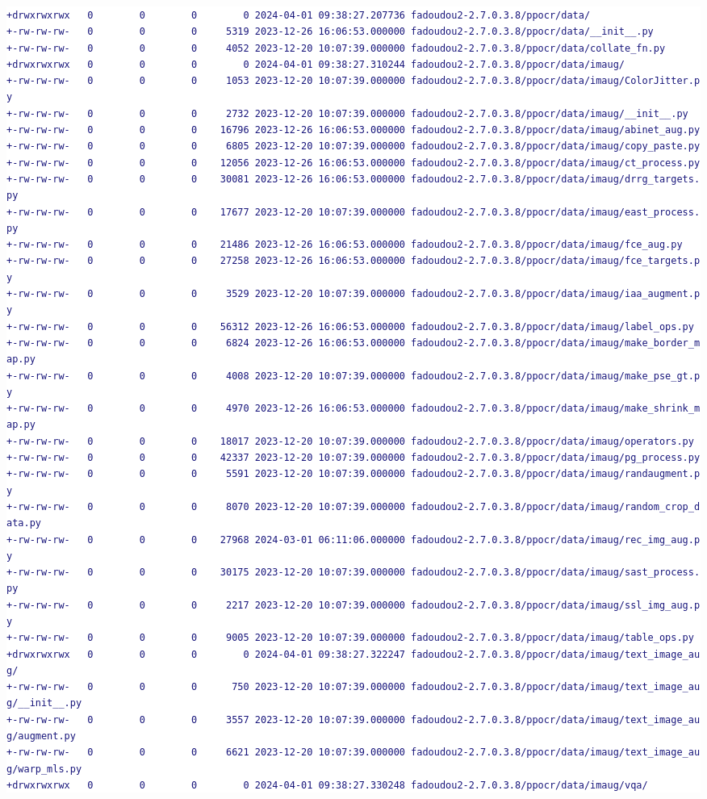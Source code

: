```diff
+drwxrwxrwx   0        0        0        0 2024-04-01 09:38:27.207736 fadoudou2-2.7.0.3.8/ppocr/data/
+-rw-rw-rw-   0        0        0     5319 2023-12-26 16:06:53.000000 fadoudou2-2.7.0.3.8/ppocr/data/__init__.py
+-rw-rw-rw-   0        0        0     4052 2023-12-20 10:07:39.000000 fadoudou2-2.7.0.3.8/ppocr/data/collate_fn.py
+drwxrwxrwx   0        0        0        0 2024-04-01 09:38:27.310244 fadoudou2-2.7.0.3.8/ppocr/data/imaug/
+-rw-rw-rw-   0        0        0     1053 2023-12-20 10:07:39.000000 fadoudou2-2.7.0.3.8/ppocr/data/imaug/ColorJitter.py
+-rw-rw-rw-   0        0        0     2732 2023-12-20 10:07:39.000000 fadoudou2-2.7.0.3.8/ppocr/data/imaug/__init__.py
+-rw-rw-rw-   0        0        0    16796 2023-12-26 16:06:53.000000 fadoudou2-2.7.0.3.8/ppocr/data/imaug/abinet_aug.py
+-rw-rw-rw-   0        0        0     6805 2023-12-20 10:07:39.000000 fadoudou2-2.7.0.3.8/ppocr/data/imaug/copy_paste.py
+-rw-rw-rw-   0        0        0    12056 2023-12-26 16:06:53.000000 fadoudou2-2.7.0.3.8/ppocr/data/imaug/ct_process.py
+-rw-rw-rw-   0        0        0    30081 2023-12-26 16:06:53.000000 fadoudou2-2.7.0.3.8/ppocr/data/imaug/drrg_targets.py
+-rw-rw-rw-   0        0        0    17677 2023-12-20 10:07:39.000000 fadoudou2-2.7.0.3.8/ppocr/data/imaug/east_process.py
+-rw-rw-rw-   0        0        0    21486 2023-12-26 16:06:53.000000 fadoudou2-2.7.0.3.8/ppocr/data/imaug/fce_aug.py
+-rw-rw-rw-   0        0        0    27258 2023-12-26 16:06:53.000000 fadoudou2-2.7.0.3.8/ppocr/data/imaug/fce_targets.py
+-rw-rw-rw-   0        0        0     3529 2023-12-20 10:07:39.000000 fadoudou2-2.7.0.3.8/ppocr/data/imaug/iaa_augment.py
+-rw-rw-rw-   0        0        0    56312 2023-12-26 16:06:53.000000 fadoudou2-2.7.0.3.8/ppocr/data/imaug/label_ops.py
+-rw-rw-rw-   0        0        0     6824 2023-12-26 16:06:53.000000 fadoudou2-2.7.0.3.8/ppocr/data/imaug/make_border_map.py
+-rw-rw-rw-   0        0        0     4008 2023-12-20 10:07:39.000000 fadoudou2-2.7.0.3.8/ppocr/data/imaug/make_pse_gt.py
+-rw-rw-rw-   0        0        0     4970 2023-12-26 16:06:53.000000 fadoudou2-2.7.0.3.8/ppocr/data/imaug/make_shrink_map.py
+-rw-rw-rw-   0        0        0    18017 2023-12-20 10:07:39.000000 fadoudou2-2.7.0.3.8/ppocr/data/imaug/operators.py
+-rw-rw-rw-   0        0        0    42337 2023-12-20 10:07:39.000000 fadoudou2-2.7.0.3.8/ppocr/data/imaug/pg_process.py
+-rw-rw-rw-   0        0        0     5591 2023-12-20 10:07:39.000000 fadoudou2-2.7.0.3.8/ppocr/data/imaug/randaugment.py
+-rw-rw-rw-   0        0        0     8070 2023-12-20 10:07:39.000000 fadoudou2-2.7.0.3.8/ppocr/data/imaug/random_crop_data.py
+-rw-rw-rw-   0        0        0    27968 2024-03-01 06:11:06.000000 fadoudou2-2.7.0.3.8/ppocr/data/imaug/rec_img_aug.py
+-rw-rw-rw-   0        0        0    30175 2023-12-20 10:07:39.000000 fadoudou2-2.7.0.3.8/ppocr/data/imaug/sast_process.py
+-rw-rw-rw-   0        0        0     2217 2023-12-20 10:07:39.000000 fadoudou2-2.7.0.3.8/ppocr/data/imaug/ssl_img_aug.py
+-rw-rw-rw-   0        0        0     9005 2023-12-20 10:07:39.000000 fadoudou2-2.7.0.3.8/ppocr/data/imaug/table_ops.py
+drwxrwxrwx   0        0        0        0 2024-04-01 09:38:27.322247 fadoudou2-2.7.0.3.8/ppocr/data/imaug/text_image_aug/
+-rw-rw-rw-   0        0        0      750 2023-12-20 10:07:39.000000 fadoudou2-2.7.0.3.8/ppocr/data/imaug/text_image_aug/__init__.py
+-rw-rw-rw-   0        0        0     3557 2023-12-20 10:07:39.000000 fadoudou2-2.7.0.3.8/ppocr/data/imaug/text_image_aug/augment.py
+-rw-rw-rw-   0        0        0     6621 2023-12-20 10:07:39.000000 fadoudou2-2.7.0.3.8/ppocr/data/imaug/text_image_aug/warp_mls.py
+drwxrwxrwx   0        0        0        0 2024-04-01 09:38:27.330248 fadoudou2-2.7.0.3.8/ppocr/data/imaug/vqa/
```